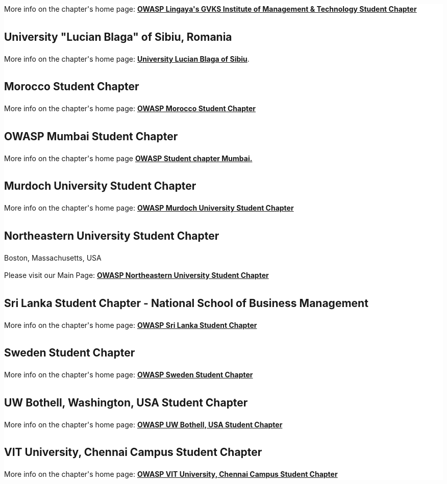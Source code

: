 More info on the chapter's home page: **[OWASP Lingaya's GVKS Institute
of Management & Technology Student
Chapter](Lingayas_GVKS_Institute_of_Management_and_Technology_Student_Chapter "wikilink")**

## University "Lucian Blaga" of Sibiu, Romania

More info on the chapter's home page: **[University Lucian Blaga of
Sibiu](University_Lucian_Blaga_of_Sibiu "wikilink")**.

## Morocco Student Chapter

More info on the chapter's home page: **[OWASP Morocco Student
Chapter](Morocco_Student_Chapter "wikilink")**

## OWASP Mumbai Student Chapter

More info on the chapter's home page <b>[OWASP Student chapter
Mumbai.](https://www.owasp.org/index.php/Mumbai_Student_Chapter)</b>

## Murdoch University Student Chapter

More info on the chapter's home page: **[OWASP Murdoch University
Student Chapter](Murdoch_University_Student_Chapter "wikilink")**

## Northeastern University Student Chapter

Boston, Massachusetts, USA

Please visit our Main Page: **[OWASP Northeastern University Student
Chapter](Boston_Northeastern_University_Student_Chapter "wikilink")**

## Sri Lanka Student Chapter - National School of Business Management

More info on the chapter's home page: **[OWASP Sri Lanka Student
Chapter](Sri_Lanka_Student_Chapter "wikilink")**

## Sweden Student Chapter

More info on the chapter's home page: **[OWASP Sweden Student
Chapter](Sweden_Student_Chapter "wikilink")**

## UW Bothell, Washington, USA Student Chapter

More info on the chapter's home page: **[OWASP UW Bothell, USA Student
Chapter](UW_Bothell "wikilink")**

## VIT University, Chennai Campus Student Chapter

More info on the chapter's home page: **[OWASP VIT University, Chennai
Campus Student Chapter](VIT_University "wikilink")**
